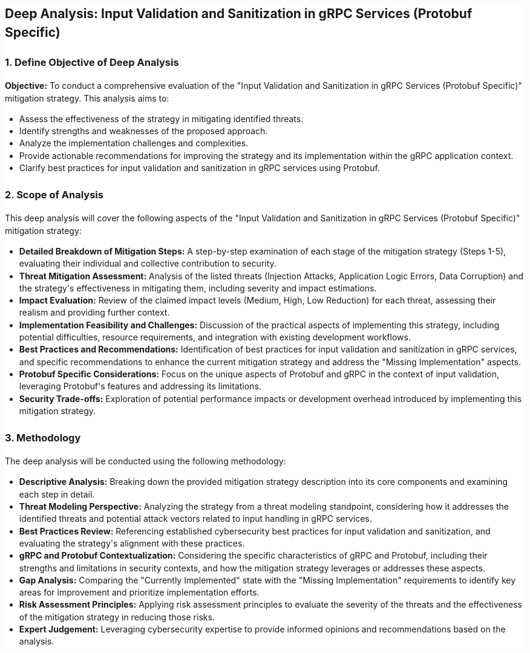 ## Deep Analysis: Input Validation and Sanitization in gRPC Services (Protobuf Specific)

### 1. Define Objective of Deep Analysis

**Objective:** To conduct a comprehensive evaluation of the "Input Validation and Sanitization in gRPC Services (Protobuf Specific)" mitigation strategy. This analysis aims to:

*   Assess the effectiveness of the strategy in mitigating identified threats.
*   Identify strengths and weaknesses of the proposed approach.
*   Analyze the implementation challenges and complexities.
*   Provide actionable recommendations for improving the strategy and its implementation within the gRPC application context.
*   Clarify best practices for input validation and sanitization in gRPC services using Protobuf.

### 2. Scope of Analysis

This deep analysis will cover the following aspects of the "Input Validation and Sanitization in gRPC Services (Protobuf Specific)" mitigation strategy:

*   **Detailed Breakdown of Mitigation Steps:**  A step-by-step examination of each stage of the mitigation strategy (Steps 1-5), evaluating their individual and collective contribution to security.
*   **Threat Mitigation Assessment:**  Analysis of the listed threats (Injection Attacks, Application Logic Errors, Data Corruption) and the strategy's effectiveness in mitigating them, including severity and impact estimations.
*   **Impact Evaluation:**  Review of the claimed impact levels (Medium, High, Low Reduction) for each threat, assessing their realism and providing further context.
*   **Implementation Feasibility and Challenges:**  Discussion of the practical aspects of implementing this strategy, including potential difficulties, resource requirements, and integration with existing development workflows.
*   **Best Practices and Recommendations:**  Identification of best practices for input validation and sanitization in gRPC services, and specific recommendations to enhance the current mitigation strategy and address the "Missing Implementation" aspects.
*   **Protobuf Specific Considerations:**  Focus on the unique aspects of Protobuf and gRPC in the context of input validation, leveraging Protobuf's features and addressing its limitations.
*   **Security Trade-offs:**  Exploration of potential performance impacts or development overhead introduced by implementing this mitigation strategy.

### 3. Methodology

The deep analysis will be conducted using the following methodology:

*   **Descriptive Analysis:**  Breaking down the provided mitigation strategy description into its core components and examining each step in detail.
*   **Threat Modeling Perspective:**  Analyzing the strategy from a threat modeling standpoint, considering how it addresses the identified threats and potential attack vectors related to input handling in gRPC services.
*   **Best Practices Review:**  Referencing established cybersecurity best practices for input validation and sanitization, and evaluating the strategy's alignment with these practices.
*   **gRPC and Protobuf Contextualization:**  Considering the specific characteristics of gRPC and Protobuf, including their strengths and limitations in security contexts, and how the mitigation strategy leverages or addresses these aspects.
*   **Gap Analysis:**  Comparing the "Currently Implemented" state with the "Missing Implementation" requirements to identify key areas for improvement and prioritize implementation efforts.
*   **Risk Assessment Principles:**  Applying risk assessment principles to evaluate the severity of the threats and the effectiveness of the mitigation strategy in reducing those risks.
*   **Expert Judgement:**  Leveraging cybersecurity expertise to provide informed opinions and recommendations based on the analysis.
